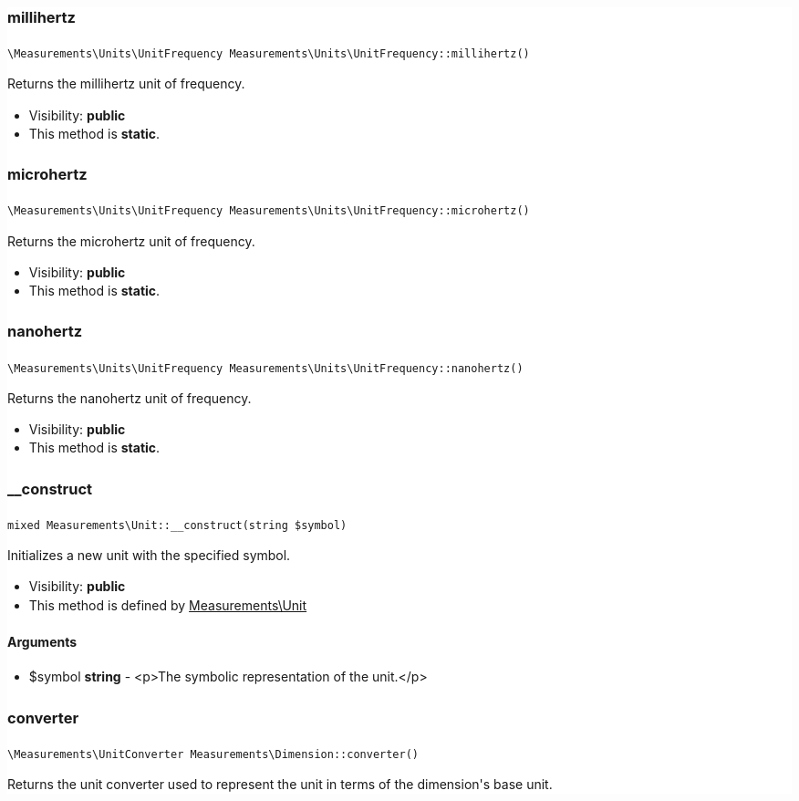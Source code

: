 ### millihertz

    \Measurements\Units\UnitFrequency Measurements\Units\UnitFrequency::millihertz()

Returns the millihertz unit of frequency.



* Visibility: **public**
* This method is **static**.




### microhertz

    \Measurements\Units\UnitFrequency Measurements\Units\UnitFrequency::microhertz()

Returns the microhertz unit of frequency.



* Visibility: **public**
* This method is **static**.




### nanohertz

    \Measurements\Units\UnitFrequency Measurements\Units\UnitFrequency::nanohertz()

Returns the nanohertz unit of frequency.



* Visibility: **public**
* This method is **static**.




### __construct

    mixed Measurements\Unit::__construct(string $symbol)

Initializes a new unit with the specified symbol.



* Visibility: **public**
* This method is defined by [Measurements\Unit](Measurements-Unit.md)


#### Arguments
* $symbol **string** - &lt;p&gt;The symbolic representation of the unit.&lt;/p&gt;



### converter

    \Measurements\UnitConverter Measurements\Dimension::converter()

Returns the unit converter used to represent the unit in terms of the dimension's base unit.
